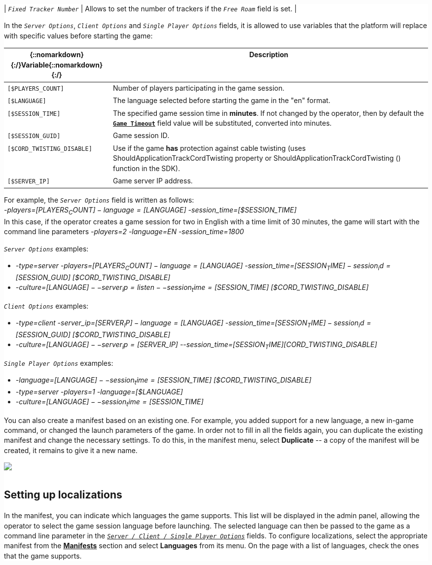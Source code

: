 | *`Fixed Tracker Number`* | Allows to set the number of trackers if the *`Free Roam`* field is set. |

<a name="variables-description"></a>
In the *`Server Options`*, *`Client Options`* and *`Single Player Options`* fields, it is allowed to use variables that the platform will replace with specific values before starting the game:

| {::nomarkdown}<div style="width:200px">{:/}Variable{::nomarkdown}</div>{:/} | Description |
| --- | --- |
| `[$PLAYERS_COUNT]` | Number of players participating in the game session. |
| `[$LANGUAGE]` | The language selected before starting the game in the "en" format. |
| `[$SESSION_TIME]` | The specified game session time in **minutes**. If not changed by the operator, then by default the [**`Game Timeout`**](#manifest-game-timeout) field value will be substituted, converted into minutes. |
| `[$SESSION_GUID]` | Game session ID. |
| `[$CORD_TWISTING_DISABLE]` | Use if the game **has** protection against cable twisting (uses ShouldApplicationTrackCordTwisting property or ShouldApplicationTrackCordTwisting () function in the SDK). |
| `[$SERVER_IP]` | Game server IP address. |

For example, the *`Server Options`* field is written as follows:  
*-players=[$PLAYERS_COUNT] -language=[$LANGUAGE] -session_time=[$SESSION_TIME]*  
In this case, if the operator creates a game session for two in English with a time limit of 30 minutes, the game will start with the command line parameters *-players=2 -language=EN -session_time=1800*  

*`Server Options`* examples:  
* *-type=server -players=[$PLAYERS_COUNT] -language=[$LANGUAGE] -session_time=[$SESSION_TIME] -session_id=[$SESSION_GUID] [$CORD_TWISTING_DISABLE]*
* *-culture=[$LANGUAGE] --server_ip=listen --session_time=[$SESSION_TIME] [$CORD_TWISTING_DISABLE]*

*`Client Options`* examples:  
* *-type=client -server_ip=[$SERVER_IP] -language=[$LANGUAGE] -session_time=[$SESSION_TIME] -session_id=[$SESSION_GUID] [$CORD_TWISTING_DISABLE]*
* *-culture=[$LANGUAGE] --server_ip=[$SERVER_IP] --session_time=[$SESSION_TIME] [$CORD_TWISTING_DISABLE]*

*`Single Player Options`* examples:
* *-language=[$LANGUAGE] --session_time=[$SESSION_TIME] [$CORD_TWISTING_DISABLE]*
* *-type=server -players=1 -language=[$LANGUAGE]*
* *-culture=[$LANGUAGE] --session_time=[$SESSION_TIME]*

You can also create a manifest based on an existing one. For example, you added support for a new language, a new in-game command, or changed the launch parameters of the game. In order not to fill in all the fields again, you can duplicate the existing manifest and change the necessary settings. To do this, in the manifest menu, select **Duplicate** -- a copy of the manifest will be created, it remains to give it a new name.

<img src="{{ '/assets/img/manifest-duplicate.png' | relative_url }}" class="img-fluid" />

<a name="manifest-localizations"></a>
## Setting up localizations
In the manifest, you can indicate which languages the game supports. This list will be displayed in the admin panel, allowing the operator to select the game session language before launching. The selected language can then be passed to the game as a command line parameter in the [*`Server / Client / Single Player Options`*](#manifest-server-options) fields.
To configure localizations, select the appropriate manifest from the [**Manifests**](https://vrp.arvilab.com/development/manifests) section and select **Languages** from its menu. On the page with a list of languages, check the ones that the game supports.
